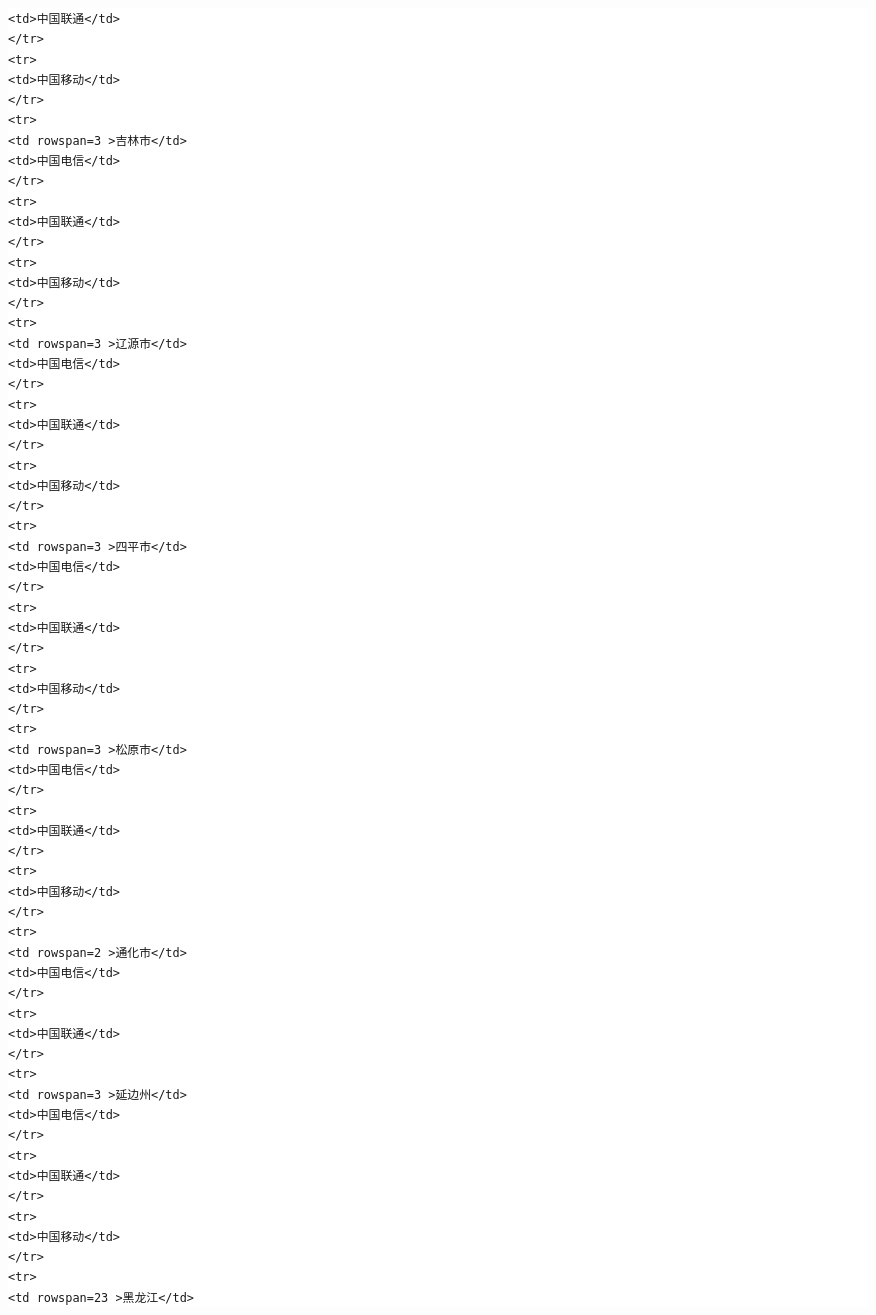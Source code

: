     <td>中国联通</td>
    </tr>
    <tr>
    <td>中国移动</td>
    </tr>
    <tr>
    <td rowspan=3 >吉林市</td>
    <td>中国电信</td>
    </tr>
    <tr>
    <td>中国联通</td>
    </tr>
    <tr>
    <td>中国移动</td>
    </tr>
    <tr>
    <td rowspan=3 >辽源市</td>
    <td>中国电信</td>
    </tr>
    <tr>
    <td>中国联通</td>
    </tr>
    <tr>
    <td>中国移动</td>
    </tr>
    <tr>
    <td rowspan=3 >四平市</td>
    <td>中国电信</td>
    </tr>
    <tr>
    <td>中国联通</td>
    </tr>
    <tr>
    <td>中国移动</td>
    </tr>
    <tr>
    <td rowspan=3 >松原市</td>
    <td>中国电信</td>
    </tr>
    <tr>
    <td>中国联通</td>
    </tr>
    <tr>
    <td>中国移动</td>
    </tr>
    <tr>
    <td rowspan=2 >通化市</td>
    <td>中国电信</td>
    </tr>
    <tr>
    <td>中国联通</td>
    </tr>
    <tr>
    <td rowspan=3 >延边州</td>
    <td>中国电信</td>
    </tr>
    <tr>
    <td>中国联通</td>
    </tr>
    <tr>
    <td>中国移动</td>
    </tr>
    <tr>
    <td rowspan=23 >黑龙江</td>